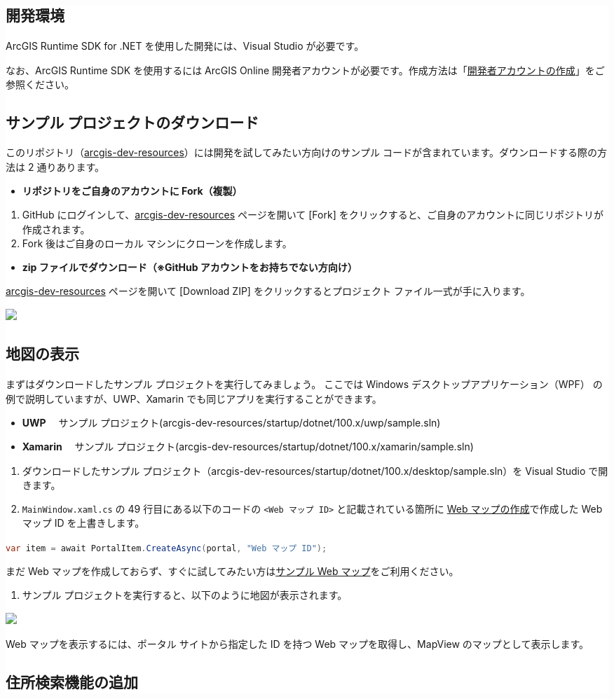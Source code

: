 ﻿## 開発環境

ArcGIS Runtime SDK for .NET を使用した開発には、Visual Studio が必要です。

なお、ArcGIS Runtime SDK を使用するには ArcGIS Online 開発者アカウントが必要です。作成方法は「[開発者アカウントの作成](../get-dev-account)」をご参照ください。

## サンプル プロジェクトのダウンロード

このリポジトリ（[arcgis-dev-resources](https://github.com/EsriJapan/arcgis-dev-resources)）には開発を試してみたい方向けのサンプル コードが含まれています。ダウンロードする際の方法は 2 通りあります。

* __リポジトリをご自身のアカウントに Fork（複製）__

 1. GitHub にログインして、[arcgis-dev-resources](https://github.com/EsriJapan/arcgis-dev-resources) ページを開いて [Fork] をクリックすると、ご自身のアカウントに同じリポジトリが作成されます。
 1. Fork 後はご自身のローカル マシンにクローンを作成します。


* __zip ファイルでダウンロード（※GitHub アカウントをお持ちでない方向け）__

 [arcgis-dev-resources](https://github.com/EsriJapan/arcgis-dev-resources) ページを開いて [Download ZIP] をクリックするとプロジェクト ファイル一式が手に入ります。

 <img src="http://apps.esrij.com/arcgis-dev/guide/img/startup-dotnet/sample-download.png" width="600px">


## 地図の表示

まずはダウンロードしたサンプル プロジェクトを実行してみましょう。
ここでは Windows デスクトップアプリケーション（WPF） の例で説明していますが、UWP、Xamarin でも同じアプリを実行することができます。

* __UWP__
　サンプル プロジェクト(arcgis-dev-resources/startup/dotnet/100.x/uwp/sample.sln)

* __Xamarin__
　サンプル プロジェクト(arcgis-dev-resources/startup/dotnet/100.x/xamarin/sample.sln)


1. ダウンロードしたサンプル プロジェクト（arcgis-dev-resources/startup/dotnet/100.x/desktop/sample.sln）を Visual Studio で開きます。

1. `MainWindow.xaml.cs` の 49 行目にある以下のコードの `<Web マップ ID>` と記載されている箇所に [Web マップの作成](../create-webmap)で作成した Web マップ ID を上書きします。

 ```C#
 var item = await PortalItem.CreateAsync(portal, "Web マップ ID");
 ```

 まだ Web マップを作成しておらず、すぐに試してみたい方は[サンプル Web マップ](https://www.arcgis.com/home/item.html?id=d3ffea931f4a455f9c3b6c2102e66eda)をご利用ください。

1. サンプル プロジェクトを実行すると、以下のように地図が表示されます。

 <img src="http://apps.esrij.com/arcgis-dev/guide/img/startup-dotnet/map-app.png" width="600px">

 Web マップを表示するには、ポータル サイトから指定した ID を持つ Web マップを取得し、MapView のマップとして表示します。

## 住所検索機能の追加
